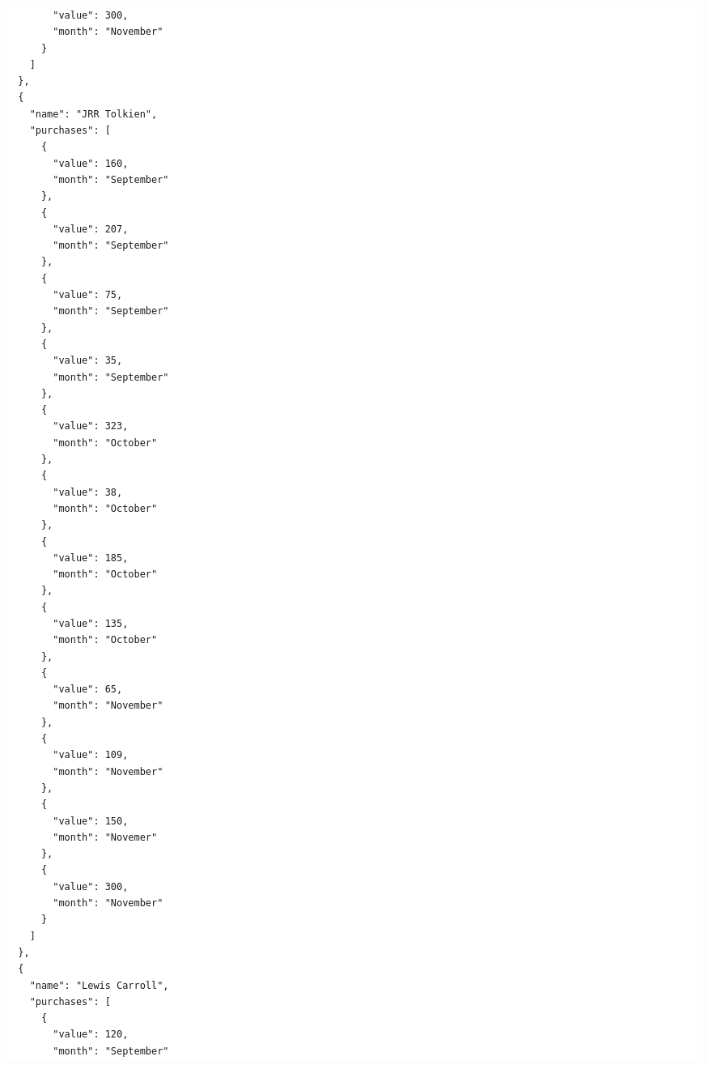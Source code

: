             "value": 300,
            "month": "November"
          }
        ]
      },
      {
        "name": "JRR Tolkien",
        "purchases": [
          {
            "value": 160,
            "month": "September"
          },
          {
            "value": 207,
            "month": "September"
          },
          {
            "value": 75,
            "month": "September"
          },
          {
            "value": 35,
            "month": "September"
          },
          {
            "value": 323,
            "month": "October"
          },
          {
            "value": 38,
            "month": "October"
          },
          {
            "value": 185,
            "month": "October"
          },
          {
            "value": 135,
            "month": "October"
          },
          {
            "value": 65,
            "month": "November"
          },
          {
            "value": 109,
            "month": "November"
          },
          {
            "value": 150,
            "month": "Novemer"
          },
          {
            "value": 300,
            "month": "November"
          }
        ]
      },
      {
        "name": "Lewis Carroll",
        "purchases": [
          {
            "value": 120,
            "month": "September"